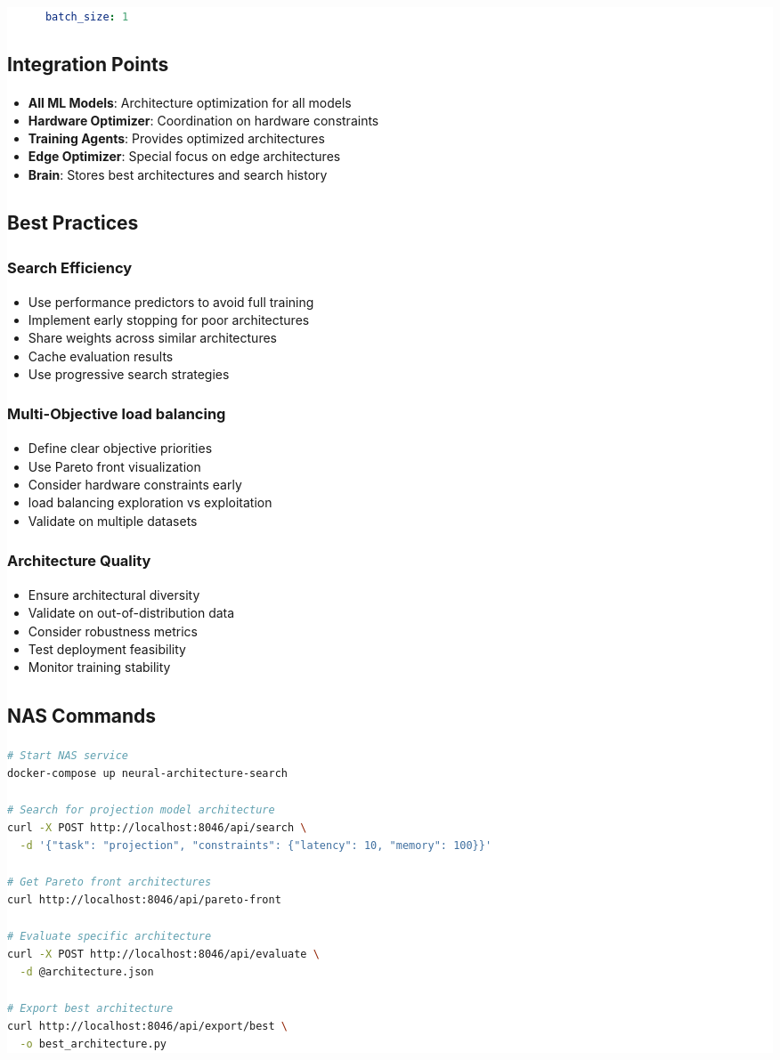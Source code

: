 ```yaml
      batch_size: 1
```

## Integration Points
- **All ML Models**: Architecture optimization for all models
- **Hardware Optimizer**: Coordination on hardware constraints
- **Training Agents**: Provides optimized architectures
- **Edge Optimizer**: Special focus on edge architectures
- **Brain**: Stores best architectures and search history

## Best Practices

### Search Efficiency
- Use performance predictors to avoid full training
- Implement early stopping for poor architectures
- Share weights across similar architectures
- Cache evaluation results
- Use progressive search strategies

### Multi-Objective load balancing
- Define clear objective priorities
- Use Pareto front visualization
- Consider hardware constraints early
- load balancing exploration vs exploitation
- Validate on multiple datasets

### Architecture Quality
- Ensure architectural diversity
- Validate on out-of-distribution data
- Consider robustness metrics
- Test deployment feasibility
- Monitor training stability

## NAS Commands
```bash
# Start NAS service
docker-compose up neural-architecture-search

# Search for projection model architecture
curl -X POST http://localhost:8046/api/search \
  -d '{"task": "projection", "constraints": {"latency": 10, "memory": 100}}'

# Get Pareto front architectures
curl http://localhost:8046/api/pareto-front

# Evaluate specific architecture
curl -X POST http://localhost:8046/api/evaluate \
  -d @architecture.json

# Export best architecture
curl http://localhost:8046/api/export/best \
  -o best_architecture.py
```
